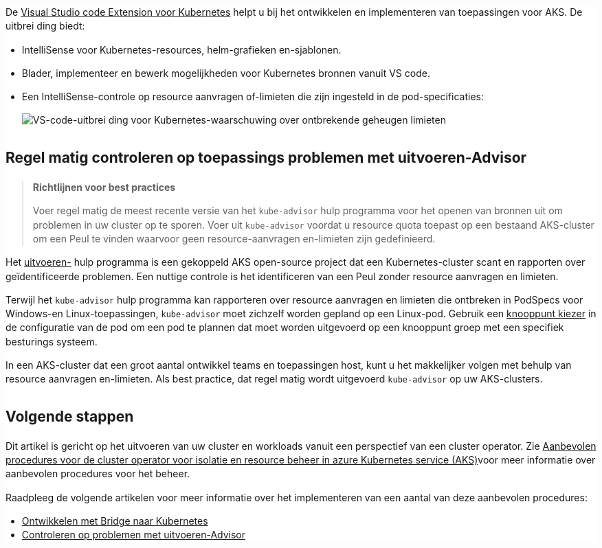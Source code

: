 De [Visual Studio code Extension voor Kubernetes][vscode-kubernetes] helpt u bij het ontwikkelen en implementeren van toepassingen voor AKS. De uitbrei ding biedt:
* IntelliSense voor Kubernetes-resources, helm-grafieken en-sjablonen. 
* Blader, implementeer en bewerk mogelijkheden voor Kubernetes bronnen vanuit VS code. 
* Een IntelliSense-controle op resource aanvragen of-limieten die zijn ingesteld in de pod-specificaties:

    ![VS-code-uitbrei ding voor Kubernetes-waarschuwing over ontbrekende geheugen limieten](media/developer-best-practices-resource-management/vs-code-kubernetes-extension.png)

## <a name="regularly-check-for-application-issues-with-kube-advisor"></a>Regel matig controleren op toepassings problemen met uitvoeren-Advisor

> **Richtlijnen voor best practices** 
> 
> Voer regel matig de meest recente versie van het `kube-advisor` hulp programma voor het openen van bronnen uit om problemen in uw cluster op te sporen. Voer uit `kube-advisor` voordat u resource quota toepast op een bestaand AKS-cluster om een Peul te vinden waarvoor geen resource-aanvragen en-limieten zijn gedefinieerd.

Het [uitvoeren-][kube-advisor] hulp programma is een gekoppeld AKS open-source project dat een Kubernetes-cluster scant en rapporten over geïdentificeerde problemen. Een nuttige controle is het identificeren van een Peul zonder resource aanvragen en limieten.

Terwijl het `kube-advisor` hulp programma kan rapporteren over resource aanvragen en limieten die ontbreken in PodSpecs voor Windows-en Linux-toepassingen, `kube-advisor` moet zichzelf worden gepland op een Linux-pod. Gebruik een [knooppunt kiezer][k8s-node-selector] in de configuratie van de pod om een pod te plannen dat moet worden uitgevoerd op een knooppunt groep met een specifiek besturings systeem.

In een AKS-cluster dat een groot aantal ontwikkel teams en toepassingen host, kunt u het makkelijker volgen met behulp van resource aanvragen en-limieten. Als best practice, dat regel matig wordt uitgevoerd `kube-advisor` op uw AKS-clusters.

## <a name="next-steps"></a>Volgende stappen

Dit artikel is gericht op het uitvoeren van uw cluster en workloads vanuit een perspectief van een cluster operator. Zie [Aanbevolen procedures voor de cluster operator voor isolatie en resource beheer in azure Kubernetes service (AKS)][operator-best-practices-isolation]voor meer informatie over aanbevolen procedures voor het beheer.

Raadpleeg de volgende artikelen voor meer informatie over het implementeren van een aantal van deze aanbevolen procedures:

* [Ontwikkelen met Bridge naar Kubernetes][btk]
* [Controleren op problemen met uitvoeren-Advisor][aks-kubeadvisor]


[k8s-resource-limits]: https://kubernetes.io/docs/concepts/configuration/manage-compute-resources-container/
[vscode-kubernetes]: https://github.com/Azure/vscode-kubernetes-tools
[kube-advisor]: https://github.com/Azure/kube-advisor
[minikube]: https://kubernetes.io/docs/setup/minikube/


[aks-kubeadvisor]: kube-advisor-tool.md
[btk]: /visualstudio/containers/overview-bridge-to-kubernetes
[operator-best-practices-isolation]: operator-best-practices-cluster-isolation.md
[resource-quotas]: operator-best-practices-scheduler.md#enforce-resource-quotas
[k8s-node-selector]: concepts-clusters-workloads.md#node-selectors
